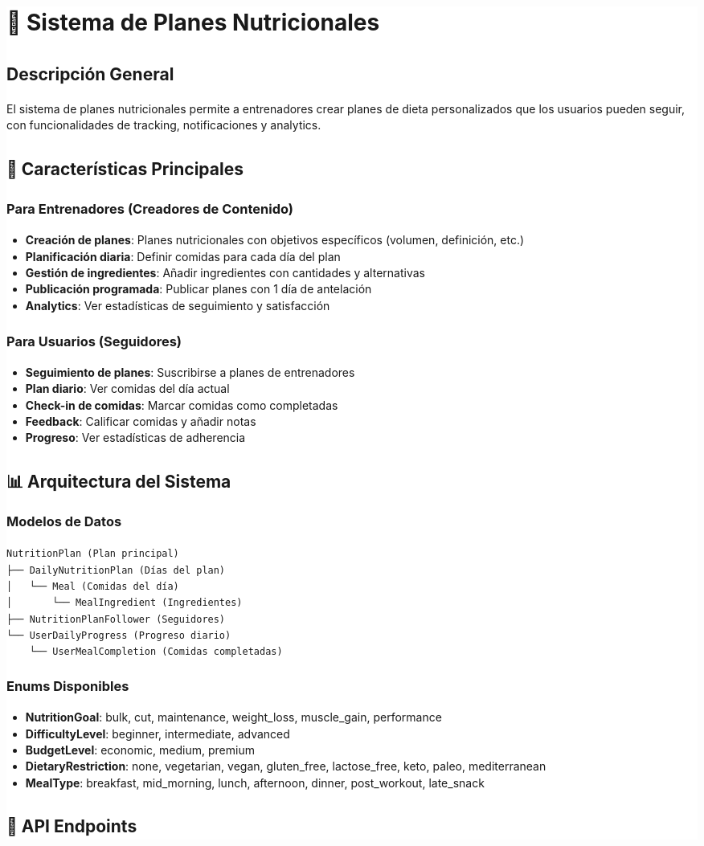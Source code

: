 # 🍎 Sistema de Planes Nutricionales

## Descripción General

El sistema de planes nutricionales permite a entrenadores crear planes de dieta personalizados que los usuarios pueden seguir, con funcionalidades de tracking, notificaciones y analytics.

## 🎯 Características Principales

### Para Entrenadores (Creadores de Contenido)
- **Creación de planes**: Planes nutricionales con objetivos específicos (volumen, definición, etc.)
- **Planificación diaria**: Definir comidas para cada día del plan
- **Gestión de ingredientes**: Añadir ingredientes con cantidades y alternativas
- **Publicación programada**: Publicar planes con 1 día de antelación
- **Analytics**: Ver estadísticas de seguimiento y satisfacción

### Para Usuarios (Seguidores)
- **Seguimiento de planes**: Suscribirse a planes de entrenadores
- **Plan diario**: Ver comidas del día actual
- **Check-in de comidas**: Marcar comidas como completadas
- **Feedback**: Calificar comidas y añadir notas
- **Progreso**: Ver estadísticas de adherencia

## 📊 Arquitectura del Sistema

### Modelos de Datos

```
NutritionPlan (Plan principal)
├── DailyNutritionPlan (Días del plan)
│   └── Meal (Comidas del día)
│       └── MealIngredient (Ingredientes)
├── NutritionPlanFollower (Seguidores)
└── UserDailyProgress (Progreso diario)
    └── UserMealCompletion (Comidas completadas)
```

### Enums Disponibles

- **NutritionGoal**: bulk, cut, maintenance, weight_loss, muscle_gain, performance
- **DifficultyLevel**: beginner, intermediate, advanced
- **BudgetLevel**: economic, medium, premium
- **DietaryRestriction**: none, vegetarian, vegan, gluten_free, lactose_free, keto, paleo, mediterranean
- **MealType**: breakfast, mid_morning, lunch, afternoon, dinner, post_workout, late_snack

## 🔧 API Endpoints
